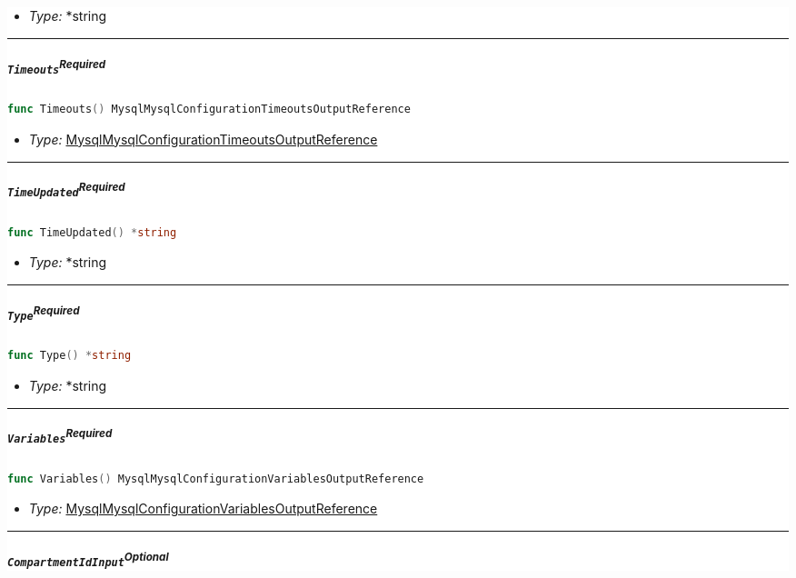 - *Type:* *string

---

##### `Timeouts`<sup>Required</sup> <a name="Timeouts" id="rhizo-co-terraform-provider-oci.mysqlMysqlConfiguration.MysqlMysqlConfiguration.property.timeouts"></a>

```go
func Timeouts() MysqlMysqlConfigurationTimeoutsOutputReference
```

- *Type:* <a href="#rhizo-co-terraform-provider-oci.mysqlMysqlConfiguration.MysqlMysqlConfigurationTimeoutsOutputReference">MysqlMysqlConfigurationTimeoutsOutputReference</a>

---

##### `TimeUpdated`<sup>Required</sup> <a name="TimeUpdated" id="rhizo-co-terraform-provider-oci.mysqlMysqlConfiguration.MysqlMysqlConfiguration.property.timeUpdated"></a>

```go
func TimeUpdated() *string
```

- *Type:* *string

---

##### `Type`<sup>Required</sup> <a name="Type" id="rhizo-co-terraform-provider-oci.mysqlMysqlConfiguration.MysqlMysqlConfiguration.property.type"></a>

```go
func Type() *string
```

- *Type:* *string

---

##### `Variables`<sup>Required</sup> <a name="Variables" id="rhizo-co-terraform-provider-oci.mysqlMysqlConfiguration.MysqlMysqlConfiguration.property.variables"></a>

```go
func Variables() MysqlMysqlConfigurationVariablesOutputReference
```

- *Type:* <a href="#rhizo-co-terraform-provider-oci.mysqlMysqlConfiguration.MysqlMysqlConfigurationVariablesOutputReference">MysqlMysqlConfigurationVariablesOutputReference</a>

---

##### `CompartmentIdInput`<sup>Optional</sup> <a name="CompartmentIdInput" id="rhizo-co-terraform-provider-oci.mysqlMysqlConfiguration.MysqlMysqlConfiguration.property.compartmentIdInput"></a>
